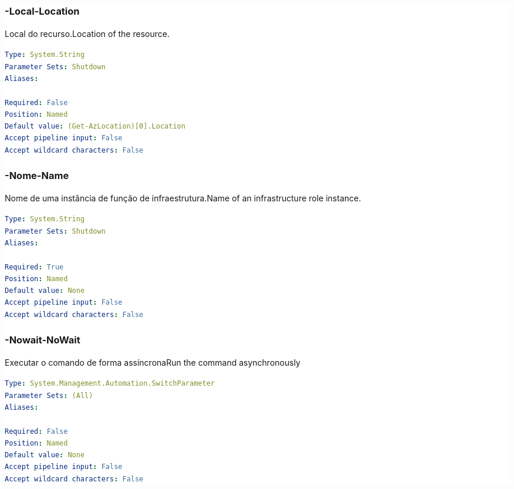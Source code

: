 ### <span data-ttu-id="b50fc-120">-Local</span><span class="sxs-lookup"><span data-stu-id="b50fc-120">-Location</span></span>
<span data-ttu-id="b50fc-121">Local do recurso.</span><span class="sxs-lookup"><span data-stu-id="b50fc-121">Location of the resource.</span></span>

```yaml
Type: System.String
Parameter Sets: Shutdown
Aliases:

Required: False
Position: Named
Default value: (Get-AzLocation)[0].Location
Accept pipeline input: False
Accept wildcard characters: False

```

### <span data-ttu-id="b50fc-122">-Nome</span><span class="sxs-lookup"><span data-stu-id="b50fc-122">-Name</span></span>
<span data-ttu-id="b50fc-123">Nome de uma instância de função de infraestrutura.</span><span class="sxs-lookup"><span data-stu-id="b50fc-123">Name of an infrastructure role instance.</span></span>

```yaml
Type: System.String
Parameter Sets: Shutdown
Aliases:

Required: True
Position: Named
Default value: None
Accept pipeline input: False
Accept wildcard characters: False

```

### <span data-ttu-id="b50fc-124">-Nowait</span><span class="sxs-lookup"><span data-stu-id="b50fc-124">-NoWait</span></span>
<span data-ttu-id="b50fc-125">Executar o comando de forma assíncrona</span><span class="sxs-lookup"><span data-stu-id="b50fc-125">Run the command asynchronously</span></span>

```yaml
Type: System.Management.Automation.SwitchParameter
Parameter Sets: (All)
Aliases:

Required: False
Position: Named
Default value: None
Accept pipeline input: False
Accept wildcard characters: False

```
